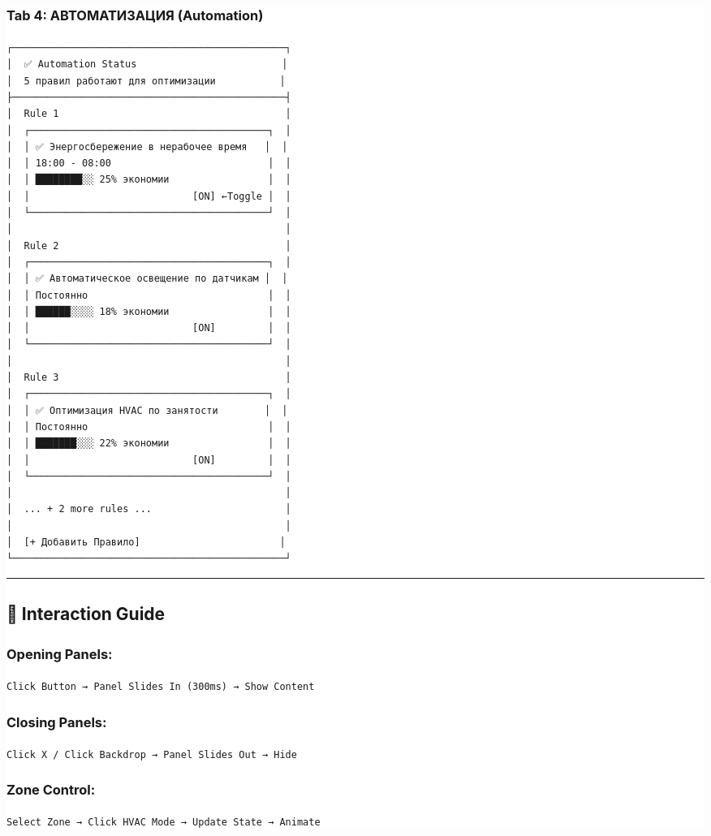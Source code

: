 ### Tab 4: АВТОМАТИЗАЦИЯ (Automation)
```
┌───────────────────────────────────────────────┐
│  ✅ Automation Status                         │
│  5 правил работают для оптимизации           │
├───────────────────────────────────────────────┤
│  Rule 1                                       │
│  ┌─────────────────────────────────────────┐  │
│  │ ✅ Энергосбережение в нерабочее время   │  │
│  │ 18:00 - 08:00                           │  │
│  │ ████████░░ 25% экономии                 │  │
│  │                            [ON] ←Toggle │  │
│  └─────────────────────────────────────────┘  │
│                                               │
│  Rule 2                                       │
│  ┌─────────────────────────────────────────┐  │
│  │ ✅ Автоматическое освещение по датчикам │  │
│  │ Постоянно                               │  │
│  │ ██████░░░░ 18% экономии                 │  │
│  │                            [ON]         │  │
│  └─────────────────────────────────────────┘  │
│                                               │
│  Rule 3                                       │
│  ┌─────────────────────────────────────────┐  │
│  │ ✅ Оптимизация HVAC по занятости        │  │
│  │ Постоянно                               │  │
│  │ ███████░░░ 22% экономии                 │  │
│  │                            [ON]         │  │
│  └─────────────────────────────────────────┘  │
│                                               │
│  ... + 2 more rules ...                       │
│                                               │
│  [+ Добавить Правило]                        │
└───────────────────────────────────────────────┘
```

---

## 🎯 Interaction Guide

### Opening Panels:
```
Click Button → Panel Slides In (300ms) → Show Content
```

### Closing Panels:
```
Click X / Click Backdrop → Panel Slides Out → Hide
```

### Zone Control:
```
Select Zone → Click HVAC Mode → Update State → Animate
```
